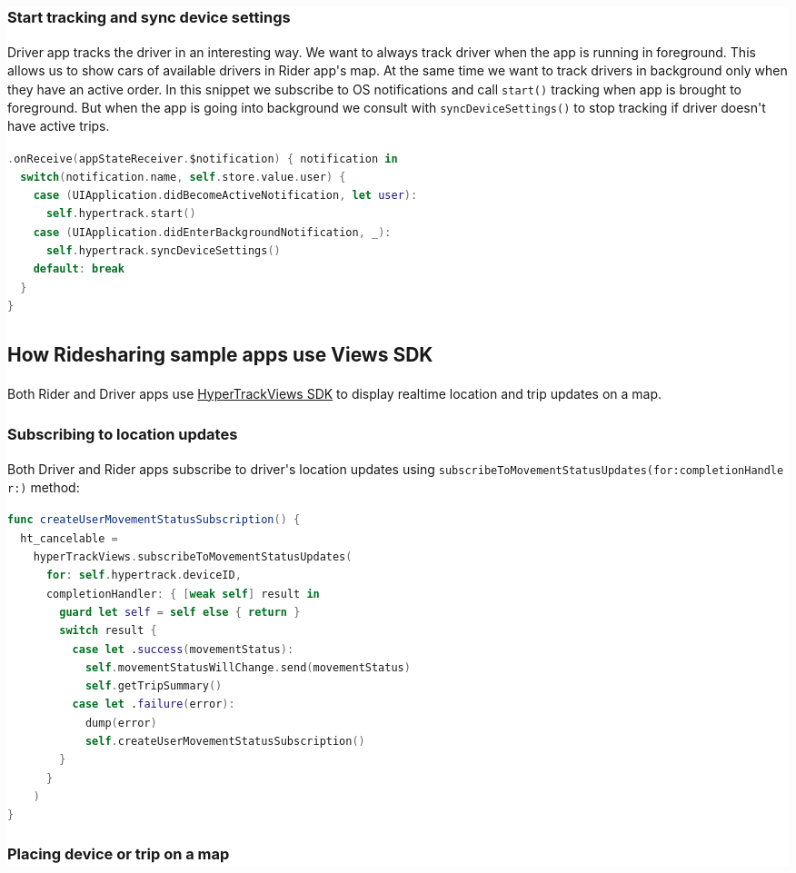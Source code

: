 ### Start tracking and sync device settings

Driver app tracks the driver in an interesting way. We want to always track driver when the app is running in foreground. This allows us to show cars of available drivers in Rider app's map. At the same time we want to track drivers in background only when they have an active order. In this snippet we subscribe to OS notifications and call `start()` tracking when app is brought to foreground. But when the app is going into background we consult with `syncDeviceSettings()` to stop tracking if driver doesn't have active trips.

```swift
.onReceive(appStateReceiver.$notification) { notification in
  switch(notification.name, self.store.value.user) {
    case (UIApplication.didBecomeActiveNotification, let user):
      self.hypertrack.start()
    case (UIApplication.didEnterBackgroundNotification, _):
      self.hypertrack.syncDeviceSettings()
    default: break
  }
}
```

## How Ridesharing sample apps use Views SDK

Both Rider and Driver apps use [HyperTrackViews SDK](https://github.com/hypertrack/views-ios) to display realtime location and trip updates on a map.

### Subscribing to location updates

Both Driver and Rider apps subscribe to driver's location updates using `subscribeToMovementStatusUpdates(for:completionHandler:)` method:

```swift
func createUserMovementStatusSubscription() {
  ht_cancelable =
    hyperTrackViews.subscribeToMovementStatusUpdates(
      for: self.hypertrack.deviceID,
      completionHandler: { [weak self] result in
        guard let self = self else { return }
        switch result {
          case let .success(movementStatus):
            self.movementStatusWillChange.send(movementStatus)
            self.getTripSummary()
          case let .failure(error):
            dump(error)
            self.createUserMovementStatusSubscription()
        }
      }
    )
}
```

### Placing device or trip on a map
